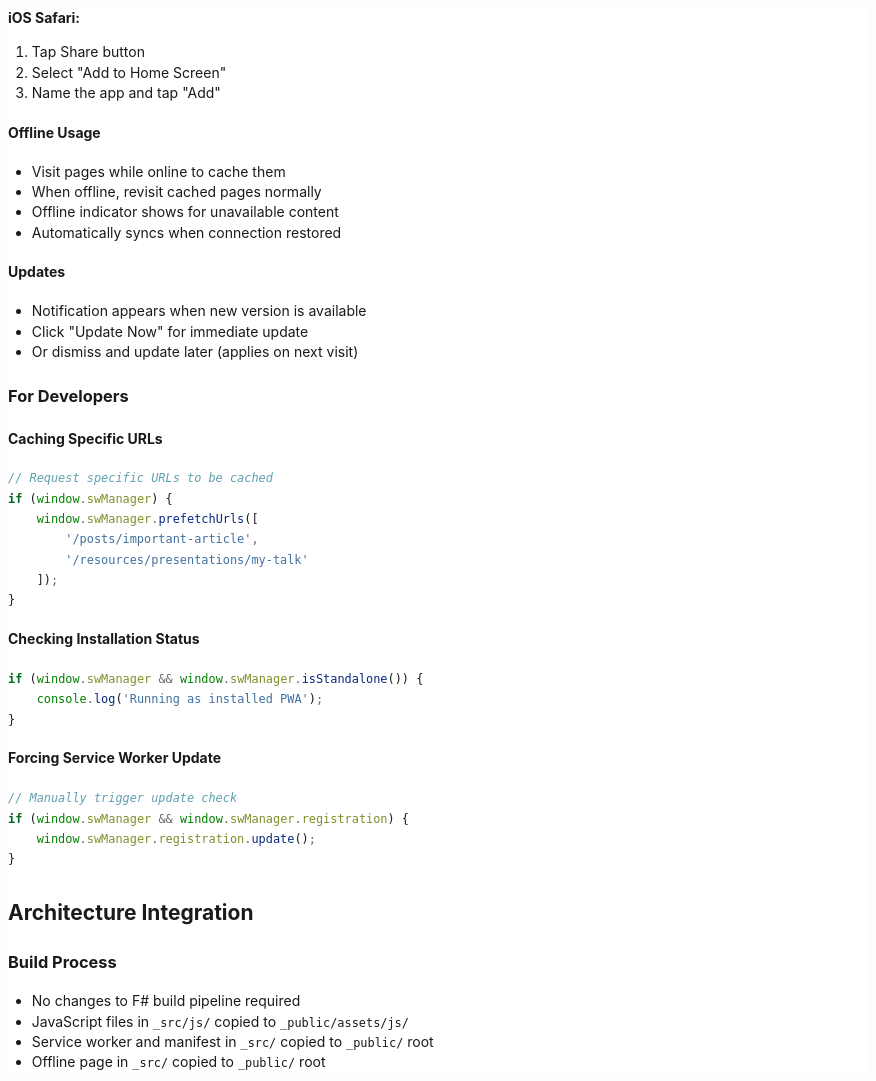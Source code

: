 **iOS Safari:**
1. Tap Share button
2. Select "Add to Home Screen"
3. Name the app and tap "Add"

#### Offline Usage
- Visit pages while online to cache them
- When offline, revisit cached pages normally
- Offline indicator shows for unavailable content
- Automatically syncs when connection restored

#### Updates
- Notification appears when new version is available
- Click "Update Now" for immediate update
- Or dismiss and update later (applies on next visit)

### For Developers

#### Caching Specific URLs
```javascript
// Request specific URLs to be cached
if (window.swManager) {
    window.swManager.prefetchUrls([
        '/posts/important-article',
        '/resources/presentations/my-talk'
    ]);
}
```

#### Checking Installation Status
```javascript
if (window.swManager && window.swManager.isStandalone()) {
    console.log('Running as installed PWA');
}
```

#### Forcing Service Worker Update
```javascript
// Manually trigger update check
if (window.swManager && window.swManager.registration) {
    window.swManager.registration.update();
}
```

## Architecture Integration

### Build Process
- No changes to F# build pipeline required
- JavaScript files in `_src/js/` copied to `_public/assets/js/`
- Service worker and manifest in `_src/` copied to `_public/` root
- Offline page in `_src/` copied to `_public/` root
